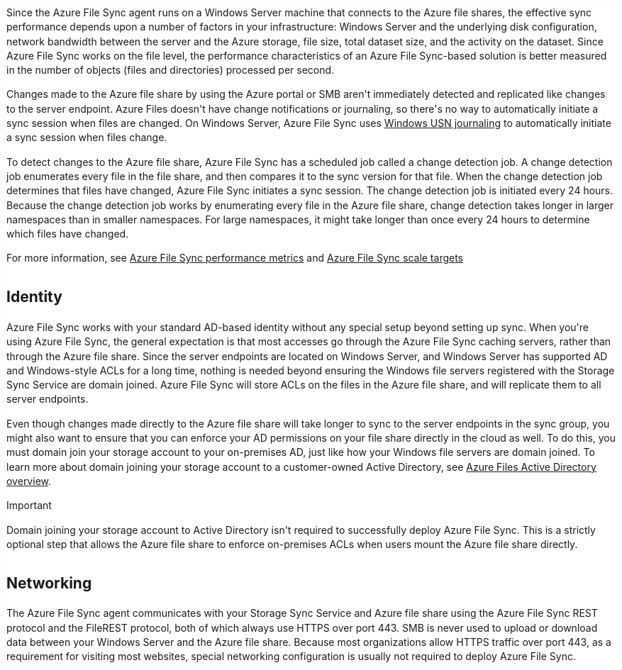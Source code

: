 Since the Azure File Sync agent runs on a Windows Server machine that connects to the Azure file shares, the effective sync performance depends upon a number of factors in your infrastructure: Windows Server and the underlying disk configuration, network bandwidth between the server and the Azure storage, file size, total dataset size, and the activity on the dataset. Since Azure File Sync works on the file level, the performance characteristics of an Azure File Sync-based solution is better measured in the number of objects (files and directories) processed per second.

Changes made to the Azure file share by using the Azure portal or SMB aren't immediately detected and replicated like changes to the server endpoint. Azure Files doesn't have change notifications or journaling, so there's no way to automatically initiate a sync session when files are changed. On Windows Server, Azure File Sync uses [Windows USN journaling](/windows/win32/fileio/change-journals) to automatically initiate a sync session when files change.

To detect changes to the Azure file share, Azure File Sync has a scheduled job called a change detection job. A change detection job enumerates every file in the file share, and then compares it to the sync version for that file. When the change detection job determines that files have changed, Azure File Sync initiates a sync session. The change detection job is initiated every 24 hours. Because the change detection job works by enumerating every file in the Azure file share, change detection takes longer in larger namespaces than in smaller namespaces. For large namespaces, it might take longer than once every 24 hours to determine which files have changed.

For more information, see [Azure File Sync performance metrics](../files/storage-files-scale-targets.md?toc=/azure/storage/filesync/toc.json#azure-file-sync-performance-metrics) and [Azure File Sync scale targets](../files/storage-files-scale-targets.md?toc=/azure/storage/filesync/toc.json#azure-file-sync-scale-targets)

## Identity

Azure File Sync works with your standard AD-based identity without any special setup beyond setting up sync. When you're using Azure File Sync, the general expectation is that most accesses go through the Azure File Sync caching servers, rather than through the Azure file share. Since the server endpoints are located on Windows Server, and Windows Server has supported AD and Windows-style ACLs for a long time, nothing is needed beyond ensuring the Windows file servers registered with the Storage Sync Service are domain joined. Azure File Sync will store ACLs on the files in the Azure file share, and will replicate them to all server endpoints.

Even though changes made directly to the Azure file share will take longer to sync to the server endpoints in the sync group, you might also want to ensure that you can enforce your AD permissions on your file share directly in the cloud as well. To do this, you must domain join your storage account to your on-premises AD, just like how your Windows file servers are domain joined. To learn more about domain joining your storage account to a customer-owned Active Directory, see [Azure Files Active Directory overview](../files/storage-files-active-directory-overview.md?toc=/azure/storage/filesync/toc.json).

> [!IMPORTANT]
> Domain joining your storage account to Active Directory isn't required to successfully deploy Azure File Sync. This is a strictly optional step that allows the Azure file share to enforce on-premises ACLs when users mount the Azure file share directly.

## Networking

The Azure File Sync agent communicates with your Storage Sync Service and Azure file share using the Azure File Sync REST protocol and the FileREST protocol, both of which always use HTTPS over port 443. SMB is never used to upload or download data between your Windows Server and the Azure file share. Because most organizations allow HTTPS traffic over port 443, as a requirement for visiting most websites, special networking configuration is usually not required to deploy Azure File Sync.
